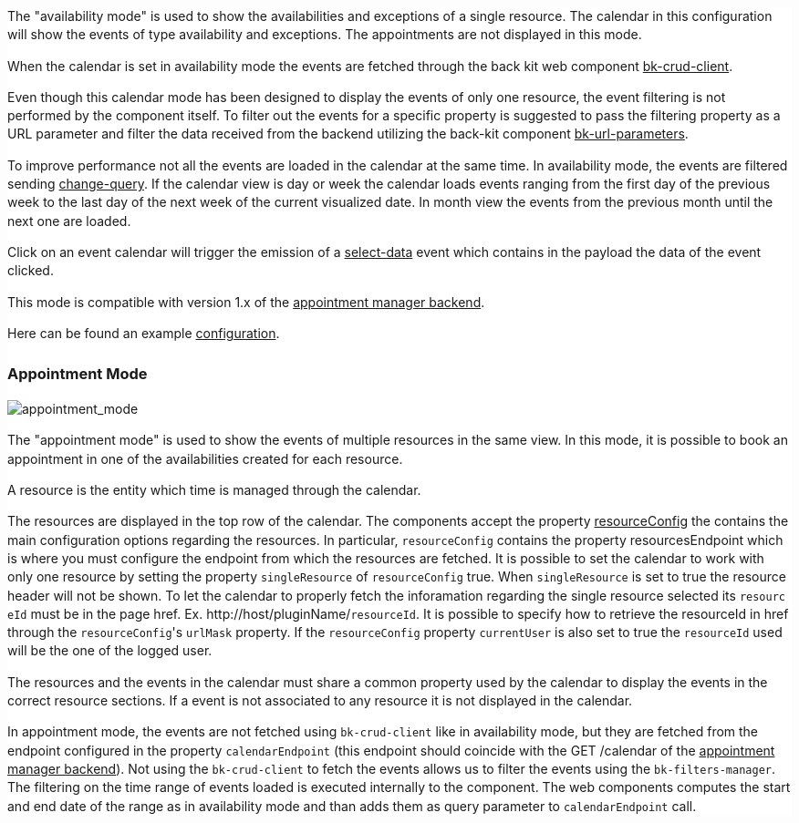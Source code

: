 The "availability mode" is used to show the availabilities and exceptions of a single resource. The calendar in this configuration will show the events of type availability and exceptions. The appointments are not displayed in this mode.

When the calendar is set in availability mode the events are fetched through the back kit web component [bk-crud-client](/microfrontend-composer/back-kit/60_components/100_crud_client.md).

Even though this calendar mode has been designed to display the events of only one resource, the event filtering is not performed by the component itself. To filter out the events for a specific property is suggested to pass the filtering property as a URL parameter and filter the data received from the backend utilizing the back-kit component [bk-url-parameters](/microfrontend-composer/back-kit/60_components/540_url_parameters_adapter.md).

To improve performance not all the events are loaded in the calendar at the same time. In availability mode, the events are filtered sending [change-query](/microfrontend-composer/back-kit/60_components/300_filters_manager.md). If the calendar view is day or week the calendar loads events ranging from the first day of the previous week to the last day of the next week of the current visualized date. In month view the events from the previous month until the next one are loaded.

Click on an event calendar will trigger the emission of a [select-data](/microfrontend-composer/back-kit/70_events.md#selected-data) event which contains in the payload the data of the event clicked.

This mode is compatible with version 1.x  of the [appointment manager backend][appointment-manager].

Here can be found an example <a download target="_blank" href="/docs_files_to_download/care-kit/availabilities.json">configuration</a>.

### Appointment Mode

![appointment_mode](../img/appointment_mode.png)

The "appointment mode" is used to show the events of multiple resources in the same view. In this mode, it is possible to book an appointment in one of the availabilities created for each resource.

A resource is the entity which time is managed through the calendar.

The resources are displayed in the top row of the calendar. The components accept the property [resourceConfig](#resourceconfig) the contains the main configuration options regarding the resources. In particular, `resourceConfig` contains the property resourcesEndpoint which is where you must configure the endpoint from which the resources are fetched.
It is possible to set the calendar to work with only one resource by setting the property `singleResource` of `resourceConfig` true.
When `singleResource` is set to true the resource header will not be shown. To let the calendar to properly fetch the inforamation regarding the single resource selected its `resourceId` must be in the page href. Ex. http://host/pluginName/`resourceId`. It is possible to specify how to retrieve the resourceId in href through the `resourceConfig`'s `urlMask` property.  If the `resourceConfig` property `currentUser` is also set to true the `resourceId` used will be the one of the logged user.

The resources and the events in the calendar must share a common property used by the calendar to display the events in the correct resource sections. If a event is not associated to any resource it is not displayed in the calendar.

In appointment mode, the events are not fetched using `bk-crud-client` like in availability mode, but they are fetched from the endpoint configured in the property `calendarEndpoint` (this endpoint should coincide with the GET /calendar of the [appointment manager backend][appointment-manager]). Not using the `bk-crud-client` to fetch the events allows us to filter the events using the `bk-filters-manager`. The filtering on the time range of events loaded is executed internally to the component. The web components computes the start and end date of the range as in availability mode and than adds them as query parameter to `calendarEndpoint` call.


[appointment-manager]: ../../runtime_suite/appointment-manager/overview
[rond]: https://rond-authz.io/